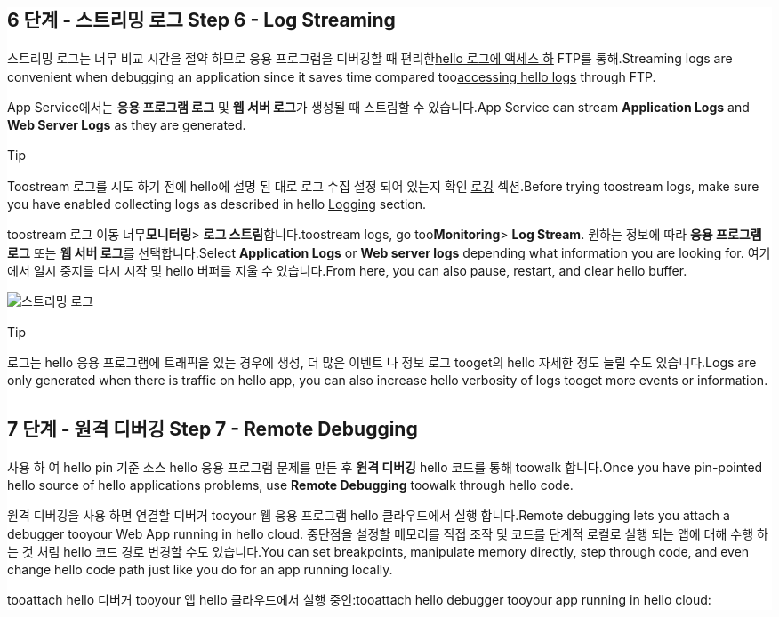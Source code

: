 ## <span data-ttu-id="77c5b-233"><a name="streaming"></a>6 단계 - 스트리밍 로그</span><span class="sxs-lookup"><span data-stu-id="77c5b-233"><a name="streaming"></a> Step 6 - Log Streaming</span></span>
<span data-ttu-id="77c5b-234">스트리밍 로그는 너무 비교 시간을 절약 하므로 응용 프로그램을 디버깅할 때 편리한[hello 로그에 액세스 하](#Accessing-Logs) FTP를 통해.</span><span class="sxs-lookup"><span data-stu-id="77c5b-234">Streaming logs are convenient when debugging an application since it saves time compared too[accessing hello logs](#Accessing-Logs) through FTP.</span></span>

<span data-ttu-id="77c5b-235">App Service에서는 **응용 프로그램 로그** 및 **웹 서버 로그**가 생성될 때 스트림할 수 있습니다.</span><span class="sxs-lookup"><span data-stu-id="77c5b-235">App Service can stream **Application Logs** and **Web Server Logs** as they are generated.</span></span>

> [!TIP]
> <span data-ttu-id="77c5b-236">Toostream 로그를 시도 하기 전에 hello에 설명 된 대로 로그 수집 설정 되어 있는지 확인 [로깅](#logging) 섹션.</span><span class="sxs-lookup"><span data-stu-id="77c5b-236">Before trying toostream logs, make sure you have enabled collecting logs as described in hello [Logging](#logging) section.</span></span>

<span data-ttu-id="77c5b-237">toostream 로그 이동 너무**모니터링**> **로그 스트림**합니다.</span><span class="sxs-lookup"><span data-stu-id="77c5b-237">toostream logs, go too**Monitoring**> **Log Stream**.</span></span> <span data-ttu-id="77c5b-238">원하는 정보에 따라 **응용 프로그램 로그** 또는 **웹 서버 로그**를 선택합니다.</span><span class="sxs-lookup"><span data-stu-id="77c5b-238">Select **Application Logs** or **Web server logs** depending what information you are looking for.</span></span> <span data-ttu-id="77c5b-239">여기에서 일시 중지를 다시 시작 및 hello 버퍼를 지울 수 있습니다.</span><span class="sxs-lookup"><span data-stu-id="77c5b-239">From here, you can also pause, restart, and clear hello buffer.</span></span>

![스트리밍 로그](media/app-service-web-tutorial-monitoring/app-service-monitor-logstream.png)

> [!TIP]
> <span data-ttu-id="77c5b-241">로그는 hello 응용 프로그램에 트래픽을 있는 경우에 생성, 더 많은 이벤트 나 정보 로그 tooget의 hello 자세한 정도 늘릴 수도 있습니다.</span><span class="sxs-lookup"><span data-stu-id="77c5b-241">Logs are only generated when there is traffic on hello app, you can also increase hello verbosity of logs tooget more events or information.</span></span>

## <span data-ttu-id="77c5b-242"><a name="remote"></a>7 단계 - 원격 디버깅</span><span class="sxs-lookup"><span data-stu-id="77c5b-242"><a name="remote"></a> Step 7 - Remote Debugging</span></span>
<span data-ttu-id="77c5b-243">사용 하 여 hello pin 기준 소스 hello 응용 프로그램 문제를 만든 후 **원격 디버깅** hello 코드를 통해 toowalk 합니다.</span><span class="sxs-lookup"><span data-stu-id="77c5b-243">Once you have pin-pointed hello source of hello applications problems, use **Remote Debugging** toowalk through hello code.</span></span>

<span data-ttu-id="77c5b-244">원격 디버깅을 사용 하면 연결할 디버거 tooyour 웹 응용 프로그램 hello 클라우드에서 실행 합니다.</span><span class="sxs-lookup"><span data-stu-id="77c5b-244">Remote debugging lets you attach a debugger tooyour Web App running in hello cloud.</span></span> <span data-ttu-id="77c5b-245">중단점을 설정할 메모리를 직접 조작 및 코드를 단계적 로컬로 실행 되는 앱에 대해 수행 하는 것 처럼 hello 코드 경로 변경할 수도 있습니다.</span><span class="sxs-lookup"><span data-stu-id="77c5b-245">You can set breakpoints, manipulate memory directly, step through code, and even change hello code path just like you do for an app running locally.</span></span>

<span data-ttu-id="77c5b-246">tooattach hello 디버거 tooyour 앱 hello 클라우드에서 실행 중인:</span><span class="sxs-lookup"><span data-stu-id="77c5b-246">tooattach hello debugger tooyour app running in hello cloud:</span></span>
